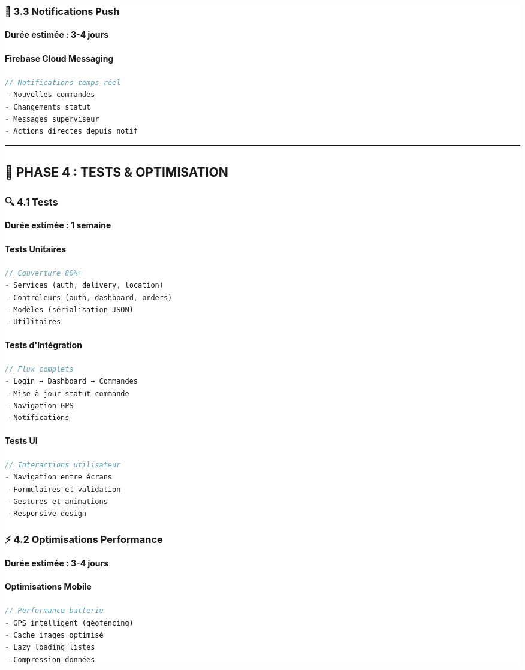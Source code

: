 ### 🔔 3.3 Notifications Push
**Durée estimée : 3-4 jours**

#### Firebase Cloud Messaging
```dart
// Notifications temps réel
- Nouvelles commandes
- Changements statut
- Messages superviseur
- Actions directes depuis notif
```

---

## 🧪 PHASE 4 : TESTS & OPTIMISATION

### 🔍 4.1 Tests
**Durée estimée : 1 semaine**

#### Tests Unitaires
```dart
// Couverture 80%+
- Services (auth, delivery, location)
- Contrôleurs (auth, dashboard, orders)
- Modèles (sérialisation JSON)
- Utilitaires
```

#### Tests d'Intégration
```dart
// Flux complets
- Login → Dashboard → Commandes
- Mise à jour statut commande
- Navigation GPS
- Notifications
```

#### Tests UI
```dart
// Interactions utilisateur
- Navigation entre écrans
- Formulaires et validation
- Gestures et animations
- Responsive design
```

### ⚡ 4.2 Optimisations Performance
**Durée estimée : 3-4 jours**

#### Optimisations Mobile
```dart
// Performance batterie
- GPS intelligent (géofencing)
- Cache images optimisé
- Lazy loading listes
- Compression données
```

